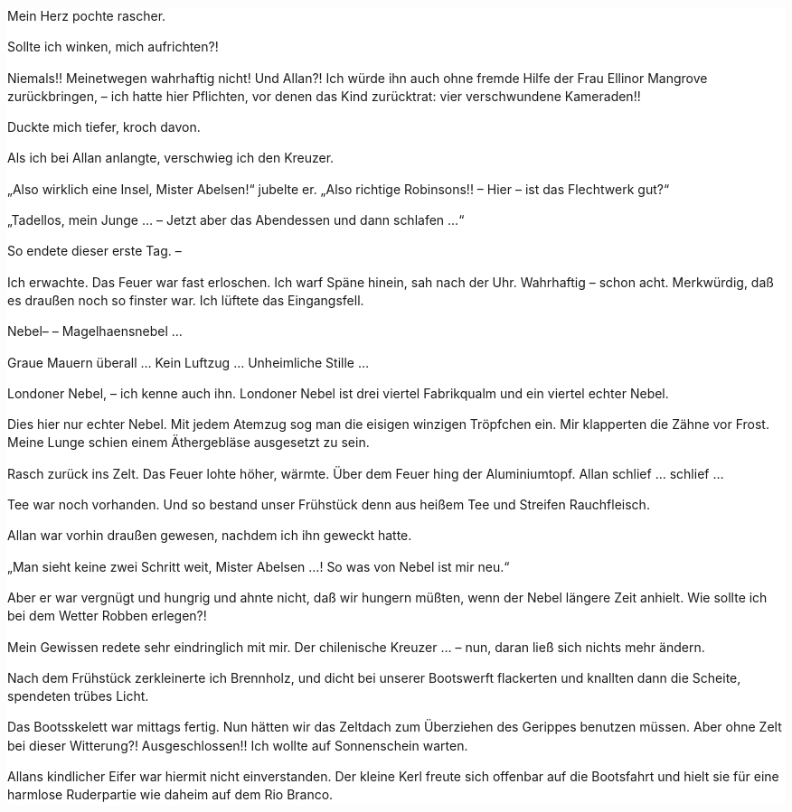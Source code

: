 Mein Herz pochte rascher.

Sollte ich winken, mich aufrichten?!

Niemals!! Meinetwegen wahrhaftig nicht! Und Allan?! Ich würde ihn auch ohne
fremde Hilfe der Frau Ellinor Mangrove zurückbringen, – ich hatte hier
Pflichten, vor denen das Kind zurücktrat: vier verschwundene Kameraden!!

Duckte mich tiefer, kroch davon.

Als ich bei Allan anlangte, verschwieg ich den Kreuzer.

„Also wirklich eine Insel, Mister Abelsen!“ jubelte er. „Also richtige
Robinsons!! – Hier – ist das Flechtwerk gut?“

„Tadellos, mein Junge … – Jetzt aber das Abendessen und dann schlafen …“

So endete dieser erste Tag. –

Ich erwachte. Das Feuer war fast erloschen. Ich warf Späne hinein, sah nach der
Uhr. Wahrhaftig – schon acht. Merkwürdig, daß es draußen noch so finster war.
Ich lüftete das Eingangsfell.

Nebel– – Magelhaensnebel …

Graue Mauern überall … Kein Luftzug … Unheimliche Stille …

Londoner Nebel, – ich kenne auch ihn. Londoner Nebel ist drei viertel
Fabrikqualm und ein viertel echter Nebel.

Dies hier nur echter Nebel. Mit jedem Atemzug sog man die eisigen winzigen
Tröpfchen ein. Mir klapperten die Zähne vor Frost. Meine Lunge schien einem
Äthergebläse ausgesetzt zu sein.

Rasch zurück ins Zelt. Das Feuer lohte höher, wärmte. Über dem Feuer hing der
Aluminiumtopf. Allan schlief … schlief …

Tee war noch vorhanden. Und so bestand unser Frühstück denn aus heißem Tee und
Streifen Rauchfleisch.

Allan war vorhin draußen gewesen, nachdem ich ihn geweckt hatte.

„Man sieht keine zwei Schritt weit, Mister Abelsen …! So was von Nebel ist mir
neu.“

Aber er war vergnügt und hungrig und ahnte nicht, daß wir hungern müßten, wenn
der Nebel längere Zeit anhielt. Wie sollte ich bei dem Wetter Robben erlegen?!

Mein Gewissen redete sehr eindringlich mit mir. Der chilenische Kreuzer … –
nun, daran ließ sich nichts mehr ändern.

Nach dem Frühstück zerkleinerte ich Brennholz, und dicht bei unserer Bootswerft
flackerten und knallten dann die Scheite, spendeten trübes Licht.

Das Bootsskelett war mittags fertig. Nun hätten wir das Zeltdach zum Überziehen
des Gerippes benutzen müssen. Aber ohne Zelt bei dieser Witterung?!
Ausgeschlossen!! Ich wollte auf Sonnenschein warten.

Allans kindlicher Eifer war hiermit nicht einverstanden. Der kleine Kerl freute
sich offenbar auf die Bootsfahrt und hielt sie für eine harmlose Ruderpartie
wie daheim auf dem Rio Branco.
